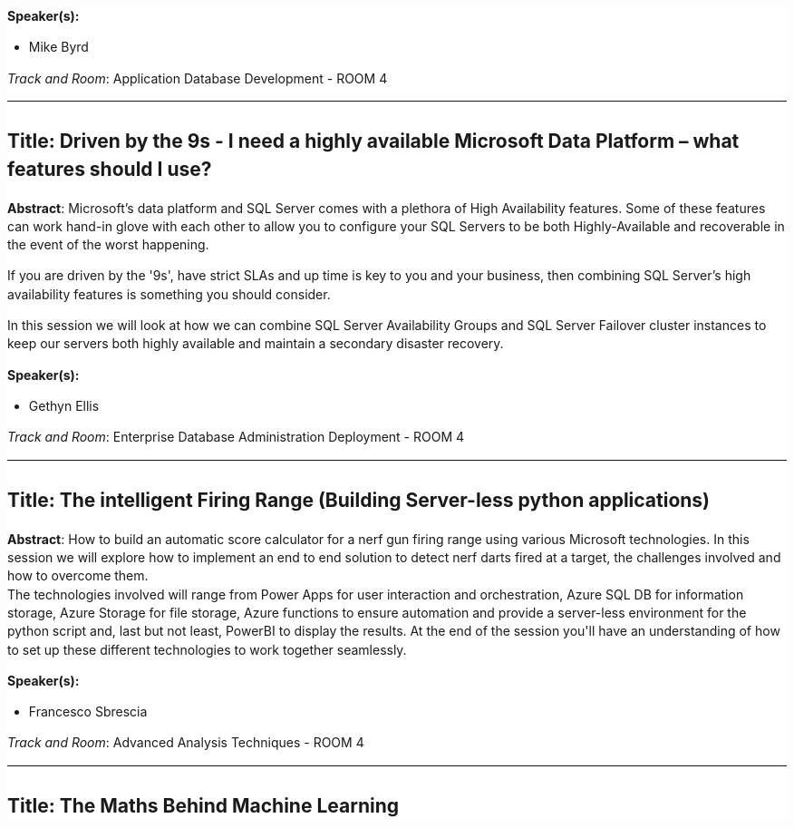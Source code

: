 **Speaker(s):**
- Mike Byrd
 
*Track and Room*: Application  Database Development - ROOM 4
 
----------------------------------------------------------------------------------- 
 
 
## Title: Driven by the 9s - I need a highly available Microsoft Data Platform – what features should I use?
 
**Abstract**:
Microsoft’s data platform and SQL Server comes with a plethora of High Availability features. Some of these features can work hand-in glove with each other to allow you to configure your SQL Servers to be both Highly-Available and recoverable in the event of the worst happening. 

If you are driven by the '9s', have strict SLAs and up time is key to you and your business, then combining SQL Server’s high availability features is something you should consider. 

In this session we will look at how we can combine SQL Server Availability Groups and SQL Server Failover cluster instances to keep our servers both highly available and maintain a secondary disaster recovery.
 
**Speaker(s):**
- Gethyn Ellis
 
*Track and Room*: Enterprise Database Administration  Deployment - ROOM 4
 
----------------------------------------------------------------------------------- 
 
 
## Title: The intelligent Firing Range (Building Server-less python applications)
 
**Abstract**:
How to build an automatic score calculator for a nerf gun firing range using various Microsoft technologies. 
In this session we will explore how to implement an end to end solution to detect nerf darts fired at a target, the challenges involved and how to overcome them.   
The technologies involved will  range from Power Apps for user interaction and orchestration, Azure SQL DB for information storage, Azure Storage for file storage, Azure functions to ensure automation and provide a server-less environment for the python script and, last but not least, PowerBI to display the results. 
At the end of the session you'll have an understanding of how to set up these different technologies to work together seamlessly.
 
**Speaker(s):**
- Francesco Sbrescia
 
*Track and Room*: Advanced Analysis Techniques - ROOM 4
 
----------------------------------------------------------------------------------- 
 
 
## Title: The Maths Behind Machine Learning
 